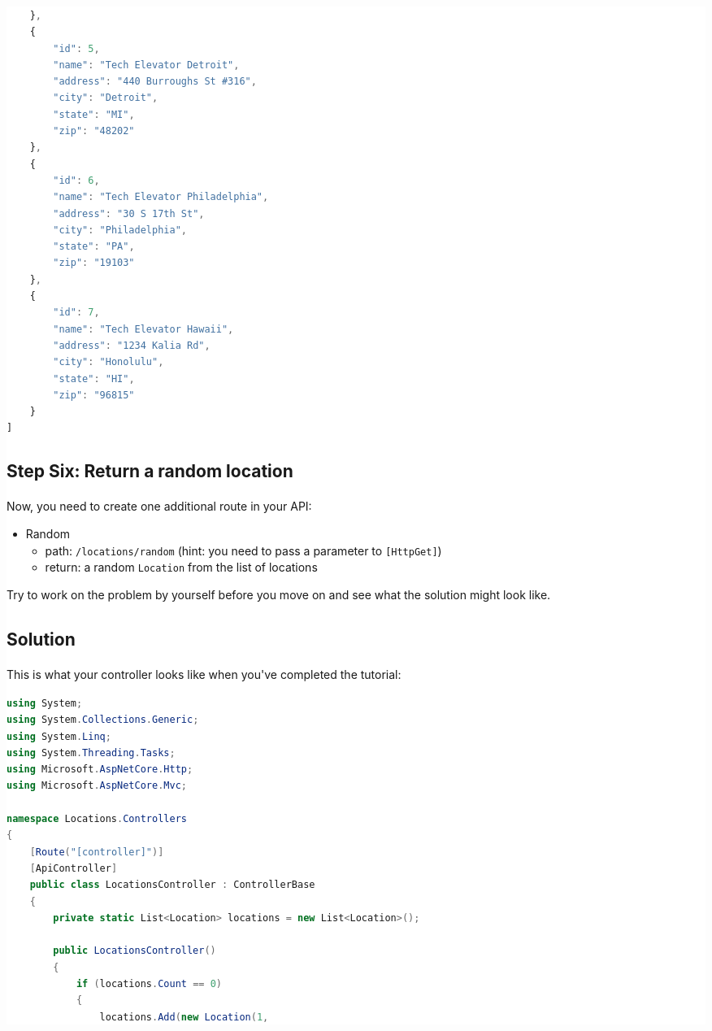 ```js
    },
    {
        "id": 5,
        "name": "Tech Elevator Detroit",
        "address": "440 Burroughs St #316",
        "city": "Detroit",
        "state": "MI",
        "zip": "48202"
    },
    {
        "id": 6,
        "name": "Tech Elevator Philadelphia",
        "address": "30 S 17th St",
        "city": "Philadelphia",
        "state": "PA",
        "zip": "19103"
    },
    {
        "id": 7,
        "name": "Tech Elevator Hawaii",
        "address": "1234 Kalia Rd",
        "city": "Honolulu",
        "state": "HI",
        "zip": "96815"
    }
]
```

## Step Six: Return a random location

Now, you need to create one additional route in your API:

- Random
  - path: `/locations/random` (hint: you need to pass a parameter to `[HttpGet]`)
  - return: a random `Location` from the list of locations

Try to work on the problem by yourself before you move on and see what the solution might look like.

## Solution

This is what your controller looks like when you've completed the tutorial:

```csharp
using System;
using System.Collections.Generic;
using System.Linq;
using System.Threading.Tasks;
using Microsoft.AspNetCore.Http;
using Microsoft.AspNetCore.Mvc;

namespace Locations.Controllers
{
    [Route("[controller]")]
    [ApiController]
    public class LocationsController : ControllerBase
    {
        private static List<Location> locations = new List<Location>();

        public LocationsController()
        {
            if (locations.Count == 0)
            {
                locations.Add(new Location(1,
```